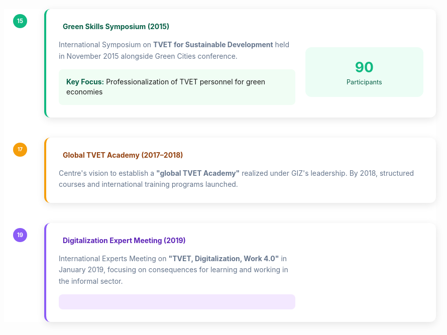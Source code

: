 
<div style="position: relative; margin-bottom: 40px; padding-left: 80px;">
  <div style="position: absolute; left: 18px; top: 10px; width: 28px; height: 28px; background: #10b981; border-radius: 50%; display: flex; align-items: center; justify-content: center; color: white; font-weight: bold; font-size: 0.8em;">15</div>
  <div style="background: white; padding: 25px; border-radius: 12px; box-shadow: 0 4px 16px rgba(0,0,0,0.1); border-left: 4px solid #10b981;">
    <h4 style="margin: 0 0 15px 0; color: #065f46; display: flex; align-items: center;">
      <i class="fas fa-leaf" style="margin-right: 8px;"></i>
      Green Skills Symposium (2015)
    </h4>
    <div style="display: grid; grid-template-columns: 2fr 1fr; gap: 20px; align-items: center;">
      <div>
        <p style="margin: 0 0 15px 0; color: #64748b; line-height: 1.6;">
          International Symposium on <strong>TVET for Sustainable Development</strong> held in November 2015 alongside Green Cities conference.
        </p>
        <div style="background: #f0fdf4; padding: 15px; border-radius: 8px;">
          <strong style="color: #065f46;">Key Focus:</strong> Professionalization of TVET personnel for green economies
        </div>
      </div>
      <div style="text-align: center; background: #ecfdf5; padding: 20px; border-radius: 12px;">
        <div style="font-size: 2em; font-weight: 700; color: #10b981;">90</div>
        <div style="color: #065f46; font-size: 0.9em;">Participants</div>
      </div>
    </div>
  </div>
</div>


<div style="position: relative; margin-bottom: 40px; padding-left: 80px;">
  <div style="position: absolute; left: 18px; top: 10px; width: 28px; height: 28px; background: #f59e0b; border-radius: 50%; display: flex; align-items: center; justify-content: center; color: white; font-weight: bold; font-size: 0.7em;">17</div>
  <div style="background: white; padding: 25px; border-radius: 12px; box-shadow: 0 4px 16px rgba(0,0,0,0.1); border-left: 4px solid #f59e0b;">
    <h4 style="margin: 0 0 15px 0; color: #92400e; display: flex; align-items: center;">
      <i class="fas fa-graduation-cap" style="margin-right: 8px;"></i>
      Global TVET Academy (2017–2018)
    </h4>
    <p style="margin: 0; color: #64748b; line-height: 1.6;">
      Centre's vision to establish a <strong>"global TVET Academy"</strong> realized under GIZ's leadership. By 2018, structured courses and international training programs launched.
    </p>
  </div>
</div>


<div style="position: relative; margin-bottom: 40px; padding-left: 80px;">
  <div style="position: absolute; left: 18px; top: 10px; width: 28px; height: 28px; background: #8b5cf6; border-radius: 50%; display: flex; align-items: center; justify-content: center; color: white; font-weight: bold; font-size: 0.8em;">19</div>
  <div style="background: white; padding: 25px; border-radius: 12px; box-shadow: 0 4px 16px rgba(0,0,0,0.1); border-left: 4px solid #8b5cf6;">
    <h4 style="margin: 0 0 15px 0; color: #5b21b6; display: flex; align-items: center;">
      <i class="fas fa-laptop-code" style="margin-right: 8px;"></i>
      Digitalization Expert Meeting (2019)
    </h4>
    <div style="display: grid; grid-template-columns: 2fr 1fr; gap: 20px; align-items: start;">
      <div>
        <p style="margin: 0 0 15px 0; color: #64748b; line-height: 1.6;">
          International Experts Meeting on <strong>"TVET, Digitalization, Work 4.0"</strong> in January 2019, focusing on consequences for learning and working in the informal sector.
        </p>
        <div style="background: #f3e8ff; padding: 15px; border-radius: 8px;">